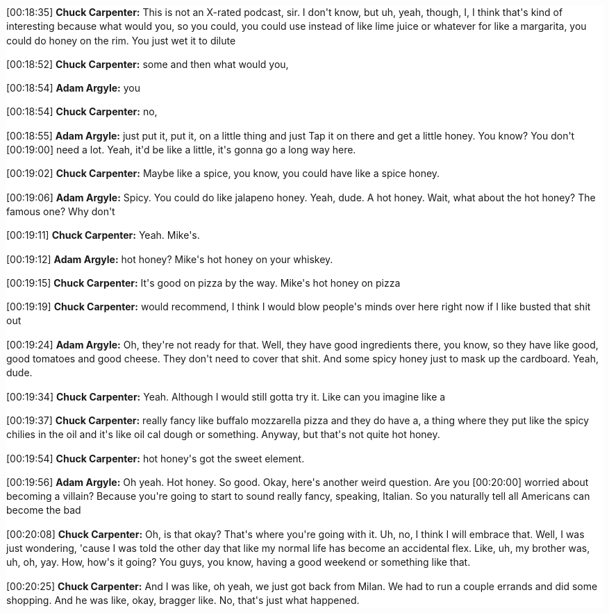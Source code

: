 [00:18:35] **Chuck Carpenter:** This is not an X-rated podcast, sir. I don't
know, but uh, yeah, though, I, I think that's kind of interesting because what
would you, so you could, you could use instead of like lime juice or whatever
for like a margarita, you could do honey on the rim. You just wet it to dilute

[00:18:52] **Chuck Carpenter:** some and then what would you,

[00:18:54] **Adam Argyle:** you

[00:18:54] **Chuck Carpenter:** no,

[00:18:55] **Adam Argyle:** just put it, put it, on a little thing and just Tap
it on there and get a little honey. You know? You don't [00:19:00] need a lot.
Yeah, it'd be like a little, it's gonna go a long way here.

[00:19:02] **Chuck Carpenter:** Maybe like a spice, you know, you could have
like a spice honey.

[00:19:06] **Adam Argyle:** Spicy. You could do like jalapeno honey. Yeah, dude.
A hot honey. Wait, what about the hot honey? The famous one? Why don't

[00:19:11] **Chuck Carpenter:** Yeah. Mike's.

[00:19:12] **Adam Argyle:** hot honey? Mike's hot honey on your whiskey.

[00:19:15] **Chuck Carpenter:** It's good on pizza by the way. Mike's hot honey
on pizza

[00:19:19] **Chuck Carpenter:** would recommend, I think I would blow people's
minds over here right now if I like busted that shit out

[00:19:24] **Adam Argyle:** Oh, they're not ready for that. Well, they have good
ingredients there, you know, so they have like good, good tomatoes and good
cheese. They don't need to cover that shit. And some spicy honey just to mask up
the cardboard. Yeah, dude.

[00:19:34] **Chuck Carpenter:** Yeah. Although I would still gotta try it. Like
can you imagine like a

[00:19:37] **Chuck Carpenter:** really fancy like buffalo mozzarella pizza and
they do have a, a thing where they put like the spicy chilies in the oil and
it's like oil cal dough or something. Anyway, but that's not quite hot honey.

[00:19:54] **Chuck Carpenter:** hot honey's got the sweet element.

[00:19:56] **Adam Argyle:** Oh yeah. Hot honey. So good. Okay, here's another
weird question. Are you [00:20:00] worried about becoming a villain? Because
you're going to start to sound really fancy, speaking, Italian. So you naturally
tell all Americans can become the bad

[00:20:08] **Chuck Carpenter:** Oh, is that okay? That's where you're going with
it. Uh, no, I think I will embrace that. Well, I was just wondering, 'cause I
was told the other day that like my normal life has become an accidental flex.
Like, uh, my brother was, uh, oh, yay. How, how's it going? You guys, you know,
having a good weekend or something like that.

[00:20:25] **Chuck Carpenter:** And I was like, oh yeah, we just got back from
Milan. We had to run a couple errands and did some shopping. And he was like,
okay, bragger like. No, that's just what happened.
